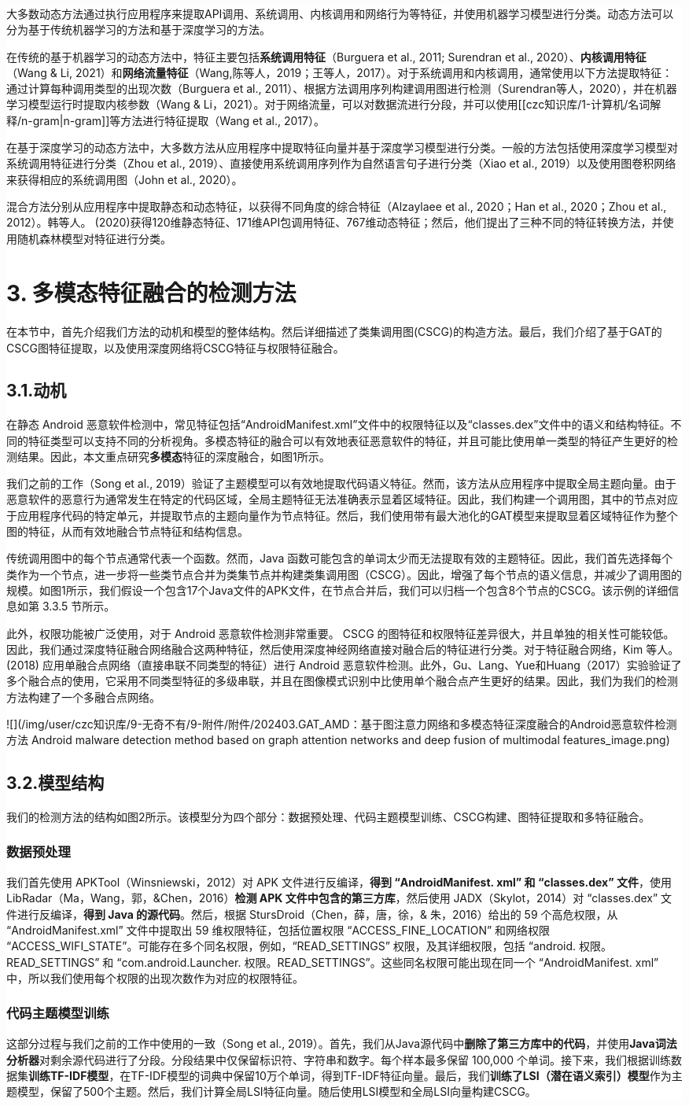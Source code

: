 大多数动态方法通过执行应用程序来提取API调用、系统调用、内核调用和网络行为等特征，并使用机器学习模型进行分类。动态方法可以分为基于传统机器学习的方法和基于深度学习的方法。

在传统的基于机器学习的动态方法中，特征主要包括**系统调用特征**（Burguera et al., 2011; Surendran et al., 2020）、**内核调用特征**（Wang & Li, 2021）和**网络流量特征**（Wang,陈等人，2019；王等人，2017）。对于系统调用和内核调用，通常使用以下方法提取特征：通过计算每种调用类型的出现次数（Burguera et al., 2011）、根据方法调用序列构建调用图进行检测（Surendran等人，2020），并在机器学习模型运行时提取内核参数（Wang & Li，2021）。对于网络流量，可以对数据流进行分段，并可以使用[[czc知识库/1-计算机/名词解释/n-gram\|n-gram]]等方法进行特征提取（Wang et al., 2017）。

在基于深度学习的动态方法中，大多数方法从应用程序中提取特征向量并基于深度学习模型进行分类。一般的方法包括使用深度学习模型对系统调用特征进行分类（Zhou et al., 2019）、直接使用系统调用序列作为自然语言句子进行分类（Xiao et al., 2019）以及使用图卷积网络来获得相应的系统调用图（John et al., 2020）。

混合方法分别从应用程序中提取静态和动态特征，以获得不同角度的综合特征（Alzaylaee et al., 2020；Han et al., 2020；Zhou et al., 2012）。韩等人。 (2020)获得120维静态特征、171维API包调用特征、767维动态特征；然后，他们提出了三种不同的特征转换方法，并使用随机森林模型对特征进行分类。

# 3. 多模态特征融合的检测方法

在本节中，首先介绍我们方法的动机和模型的整体结构。然后详细描述了类集调用图(CSCG)的构造方法。最后，我们介绍了基于GAT的CSCG图特征提取，以及使用深度网络将CSCG特征与权限特征融合。

## 3.1.动机

在静态 Android 恶意软件检测中，常见特征包括“AndroidManifest.xml”文件中的权限特征以及“classes.dex”文件中的语义和结构特征。不同的特征类型可以支持不同的分析视角。多模态特征的融合可以有效地表征恶意软件的特征，并且可能比使用单一类型的特征产生更好的检测结果。因此，本文重点研究**多模态**特征的深度融合，如图1所示。

我们之前的工作（Song et al., 2019）验证了主题模型可以有效地提取代码语义特征。然而，该方法从应用程序中提取全局主题向量。由于恶意软件的恶意行为通常发生在特定的代码区域，全局主题特征无法准确表示显着区域特征。因此，我们构建一个调用图，其中的节点对应于应用程序代码的特定单元，并提取节点的主题向量作为节点特征。然后，我们使用带有最大池化的GAT模型来提取显着区域特征作为整个图的特征，从而有效地融合节点特征和结构信息。

传统调用图中的每个节点通常代表一个函数。然而，Java 函数可能包含的单词太少而无法提取有效的主题特征。因此，我们首先选择每个类作为一个节点，进一步将一些类节点合并为类集节点并构建类集调用图（CSCG）。因此，增强了每个节点的语义信息，并减少了调用图的规模。如图1所示，我们假设一个包含17个Java文件的APK文件，在节点合并后，我们可以归档一个包含8个节点的CSCG。该示例的详细信息如第 3.3.5 节所示。

此外，权限功能被广泛使用，对于 Android 恶意软件检测非常重要。 CSCG 的图特征和权限特征差异很大，并且单独的相关性可能较低。因此，我们通过深度特征融合网络融合这两种特征，然后使用深度神经网络直接对融合后的特征进行分类。对于特征融合网络，Kim 等人。 (2018) 应用单融合点网络（直接串联不同类型的特征）进行 Android 恶意软件检测。此外，Gu、Lang、Yue和Huang（2017）实验验证了多个融合点的使用，它采用不同类型特征的多级串联，并且在图像模式识别中比使用单个融合点产生更好的结果。因此，我们为我们的检测方法构建了一个多融合点网络。

![](/img/user/czc知识库/9-无奇不有/9-附件/附件/202403.GAT_AMD：基于图注意力网络和多模态特征深度融合的Android恶意软件检测方法 Android malware detection method based on graph attention networks and deep fusion of multimodal features_image.png)

## 3.2.模型结构

我们的检测方法的结构如图2所示。该模型分为四个部分：数据预处理、代码主题模型训练、CSCG构建、图特征提取和多特征融合。

### 数据预处理
我们首先使用 APKTool（Winsniewski，2012）对 APK 文件进行反编译，**得到 “AndroidManifest. xml” 和 “classes.dex” 文件**，使用 LibRadar（Ma，Wang，郭，&Chen，2016）**检测 APK 文件中包含的第三方库**，然后使用 JADX（Skylot，2014）对 “classes.dex” 文件进行反编译，**得到 Java 的源代码**。然后，根据 StursDroid（Chen，薛，唐，徐，& 朱，2016）给出的 59 个高危权限，从 “AndroidManifest.xml” 文件中提取出 59 维权限特征，包括位置权限 “ACCESS_FINE_LOCATION” 和网络权限 “ACCESS_WIFI_STATE”。可能存在多个同名权限，例如，“READ_SETTINGS” 权限，及其详细权限，包括 “android. 权限。READ_SETTINGS” 和 “com.android.Launcher. 权限。READ_SETTINGS”。这些同名权限可能出现在同一个 “AndroidManifest. xml” 中，所以我们使用每个权限的出现次数作为对应的权限特征。

### 代码主题模型训练
这部分过程与我们之前的工作中使用的一致（Song et al., 2019）。首先，我们从Java源代码中**删除了第三方库中的代码**，并使用**Java词法分析器**对剩余源代码进行了分段。分段结果中仅保留标识符、字符串和数字。每个样本最多保留 100,000 个单词。接下来，我们根据训练数据集**训练TF-IDF模型**，在TF-IDF模型的词典中保留10万个单词，得到TF-IDF特征向量。最后，我们**训练了LSI（潜在语义索引）模型**作为主题模型，保留了500个主题。然后，我们计算全局LSI特征向量。随后使用LSI模型和全局LSI向量构建CSCG。
